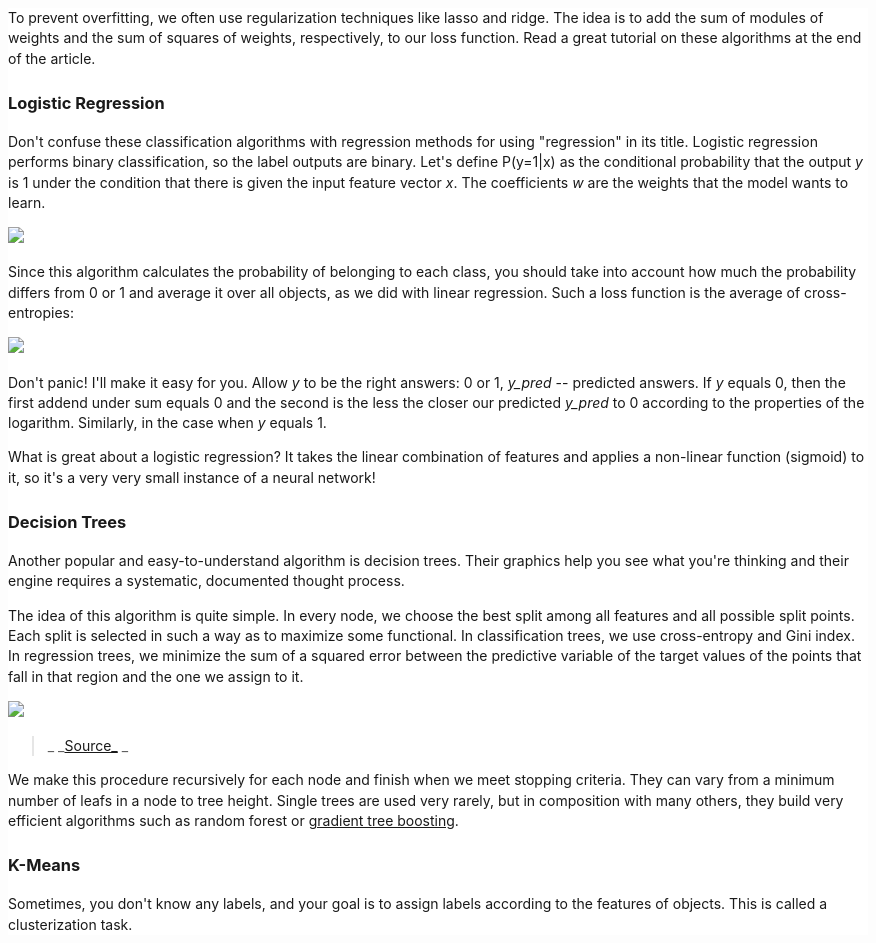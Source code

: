 To prevent overfitting, we often use regularization techniques like lasso and ridge. The idea is to add the sum of modules of weights and the sum of squares of weights, respectively, to our loss function. Read a great tutorial on these algorithms at the end of the article.

### **Logistic Regression**

Don't confuse these classification algorithms with regression methods for using "regression" in its title. Logistic regression performs binary classification, so the label outputs are binary. Let's define P(y=1|x) as the conditional probability that the output _y_ is 1 under the condition that there is given the input feature vector _x_. The coefficients _w_ are the weights that the model wants to learn.

![](https://cdn-images-1.medium.com/max/720/1*011JoVNSgV0fg5UfjWRPoA.png)

Since this algorithm calculates the probability of belonging to each class, you should take into account how much the probability differs from 0 or 1 and average it over all objects, as we did with linear regression. Such a loss function is the average of cross-entropies:

![](https://cdn-images-1.medium.com/max/720/0*-JZq269T8zM1-gQ1.)

Don't panic! I'll make it easy for you. Allow _y_ to be the right answers: 0 or 1, _y_pred_ -- predicted answers. If _y_ equals 0, then the first addend under sum equals 0 and the second is the less the closer our predicted _y_pred_ to 0 according to the properties of the logarithm. Similarly, in the case when _y_ equals 1.

What is great about a logistic regression? It takes the linear combination of features and applies a non-linear function (sigmoid) to it, so it's a very very small instance of a neural network!

### **Decision Trees**

Another popular and easy-to-understand algorithm is decision trees. Their graphics help you see what you're thinking and their engine requires a systematic, documented thought process.

The idea of this algorithm is quite simple. In every node, we choose the best split among all features and all possible split points. Each split is selected in such a way as to maximize some functional. In classification trees, we use cross-entropy and Gini index. In regression trees, we minimize the sum of a squared error between the predictive variable of the target values of the points that fall in that region and the one we assign to it.

![](https://cdn-images-1.medium.com/max/720/0*3Ifnq-pVcrCxXR2O.)

> _ _[Source_](http://cway-quantlab.blogspot.ru/2017/06/optimize-trading-system-with-gradient_21.html) _

We make this procedure recursively for each node and finish when we meet stopping criteria. They can vary from a minimum number of leafs in a node to tree height. Single trees are used very rarely, but in composition with many others, they build very efficient algorithms such as random forest or [gradient tree boosting](https://en.wikipedia.org/wiki/Gradient_boosting#Gradient_tree_boosting).

### **K-Means**

Sometimes, you don't know any labels, and your goal is to assign labels according to the features of objects. This is called a clusterization task.
